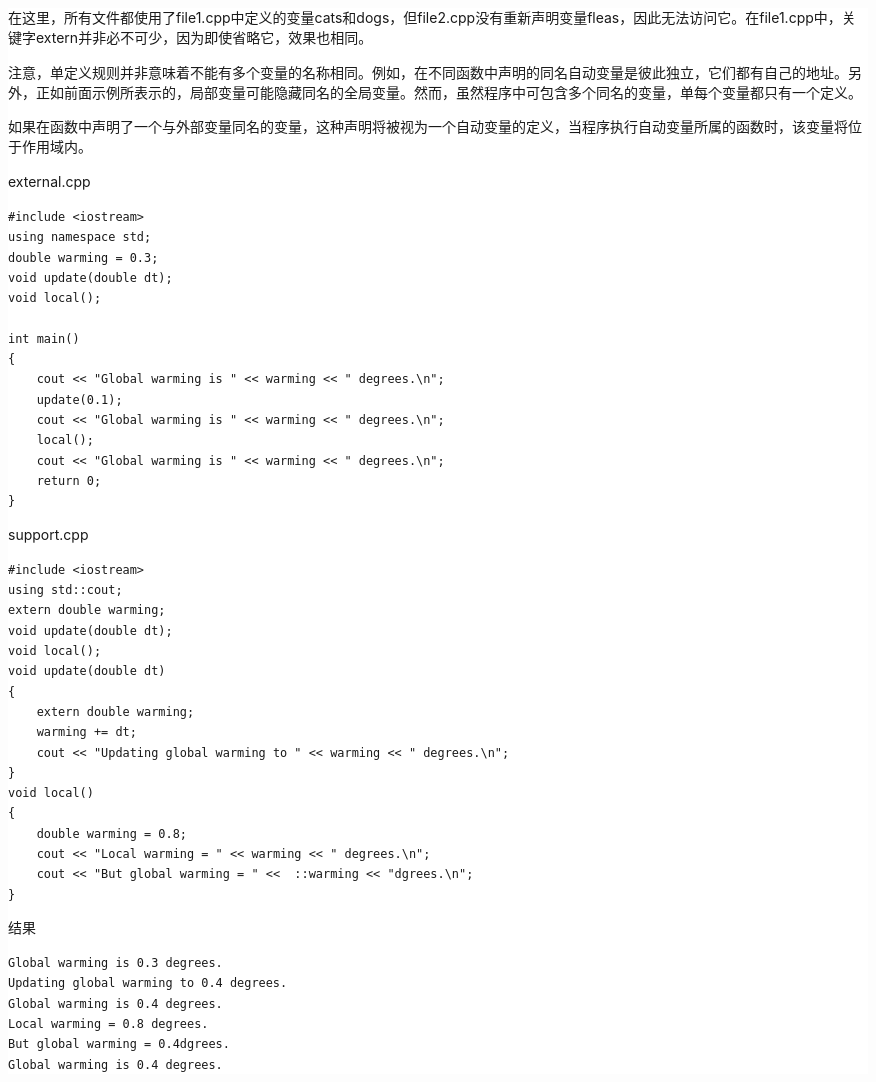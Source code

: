 在这里，所有文件都使用了file1.cpp中定义的变量cats和dogs，但file2.cpp没有重新声明变量fleas，因此无法访问它。在file1.cpp中，关键字extern并非必不可少，因为即使省略它，效果也相同。

注意，单定义规则并非意味着不能有多个变量的名称相同。例如，在不同函数中声明的同名自动变量是彼此独立，它们都有自己的地址。另外，正如前面示例所表示的，局部变量可能隐藏同名的全局变量。然而，虽然程序中可包含多个同名的变量，单每个变量都只有一个定义。

如果在函数中声明了一个与外部变量同名的变量，这种声明将被视为一个自动变量的定义，当程序执行自动变量所属的函数时，该变量将位于作用域内。

external.cpp

```
#include <iostream>
using namespace std;
double warming = 0.3;
void update(double dt);
void local();

int main()
{
    cout << "Global warming is " << warming << " degrees.\n";
    update(0.1);    
    cout << "Global warming is " << warming << " degrees.\n";
    local();
    cout << "Global warming is " << warming << " degrees.\n";
    return 0;
}
```

support.cpp

```
#include <iostream>
using std::cout;
extern double warming;
void update(double dt);
void local();
void update(double dt)
{
    extern double warming;
    warming += dt;
    cout << "Updating global warming to " << warming << " degrees.\n";
}
void local()
{
    double warming = 0.8;
    cout << "Local warming = " << warming << " degrees.\n";
    cout << "But global warming = " <<  ::warming << "dgrees.\n";
}
```

结果

```
Global warming is 0.3 degrees.
Updating global warming to 0.4 degrees.
Global warming is 0.4 degrees.
Local warming = 0.8 degrees.
But global warming = 0.4dgrees.
Global warming is 0.4 degrees.
```
